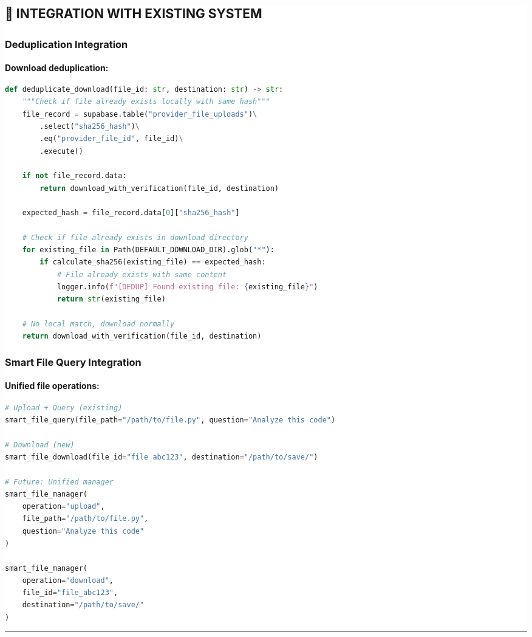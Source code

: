 
## 🔄 **INTEGRATION WITH EXISTING SYSTEM**

### **Deduplication Integration**

**Download deduplication:**
```python
def deduplicate_download(file_id: str, destination: str) -> str:
    """Check if file already exists locally with same hash"""
    file_record = supabase.table("provider_file_uploads")\
        .select("sha256_hash")\
        .eq("provider_file_id", file_id)\
        .execute()

    if not file_record.data:
        return download_with_verification(file_id, destination)

    expected_hash = file_record.data[0]["sha256_hash"]

    # Check if file already exists in download directory
    for existing_file in Path(DEFAULT_DOWNLOAD_DIR).glob("*"):
        if calculate_sha256(existing_file) == expected_hash:
            # File already exists with same content
            logger.info(f"[DEDUP] Found existing file: {existing_file}")
            return str(existing_file)

    # No local match, download normally
    return download_with_verification(file_id, destination)
```

### **Smart File Query Integration**

**Unified file operations:**
```python
# Upload + Query (existing)
smart_file_query(file_path="/path/to/file.py", question="Analyze this code")

# Download (new)
smart_file_download(file_id="file_abc123", destination="/path/to/save/")

# Future: Unified manager
smart_file_manager(
    operation="upload",
    file_path="/path/to/file.py",
    question="Analyze this code"
)

smart_file_manager(
    operation="download",
    file_id="file_abc123",
    destination="/path/to/save/"
)
```

---